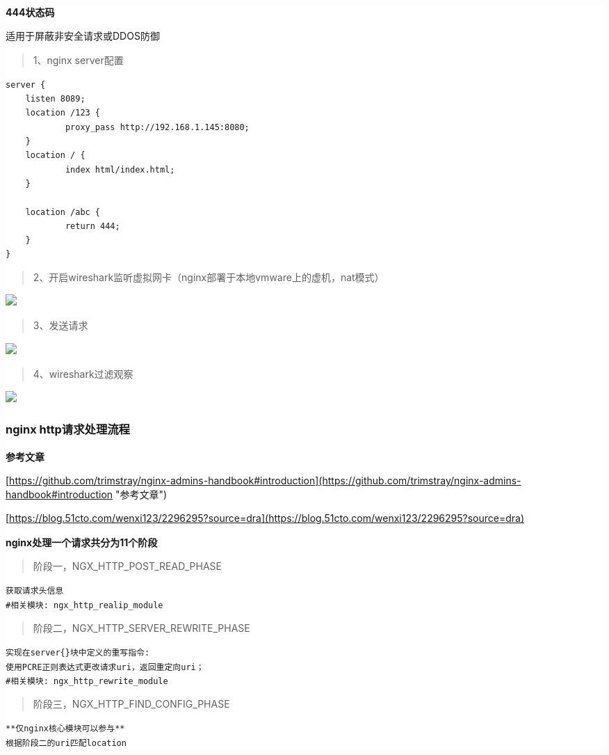 **444状态码**

适用于屏蔽非安全请求或DDOS防御

> 1、nginx server配置

	server {
        listen 8089;
        location /123 {
                proxy_pass http://192.168.1.145:8080;
        }
        location / {
                index html/index.html;
        }

		location /abc {
                return 444;
        }
	}

> 2、开启wireshark监听虚拟网卡（nginx部署于本地vmware上的虚机，nat模式）

![](imagesireshark_01.png)

> 3、发送请求

![](imagesostman2.png)

> 4、wireshark过滤观察

![](imagesireshark_02.png)

### nginx http请求处理流程 ###

**参考文章**

[https://github.com/trimstray/nginx-admins-handbook#introduction](https://github.com/trimstray/nginx-admins-handbook#introduction "参考文章")

[https://blog.51cto.com/wenxi123/2296295?source=dra](https://blog.51cto.com/wenxi123/2296295?source=dra)

**nginx处理一个请求共分为11个阶段**

> 阶段一，NGX_HTTP_POST_READ_PHASE

	获取请求头信息
	#相关模块: ngx_http_realip_module

> 阶段二，NGX_HTTP_SERVER_REWRITE_PHASE

	实现在server{}块中定义的重写指令:
	使用PCRE正则表达式更改请求uri，返回重定向uri；
	#相关模块: ngx_http_rewrite_module

> 阶段三，NGX_HTTP_FIND_CONFIG_PHASE

	**仅nginx核心模块可以参与**
	根据阶段二的uri匹配location
